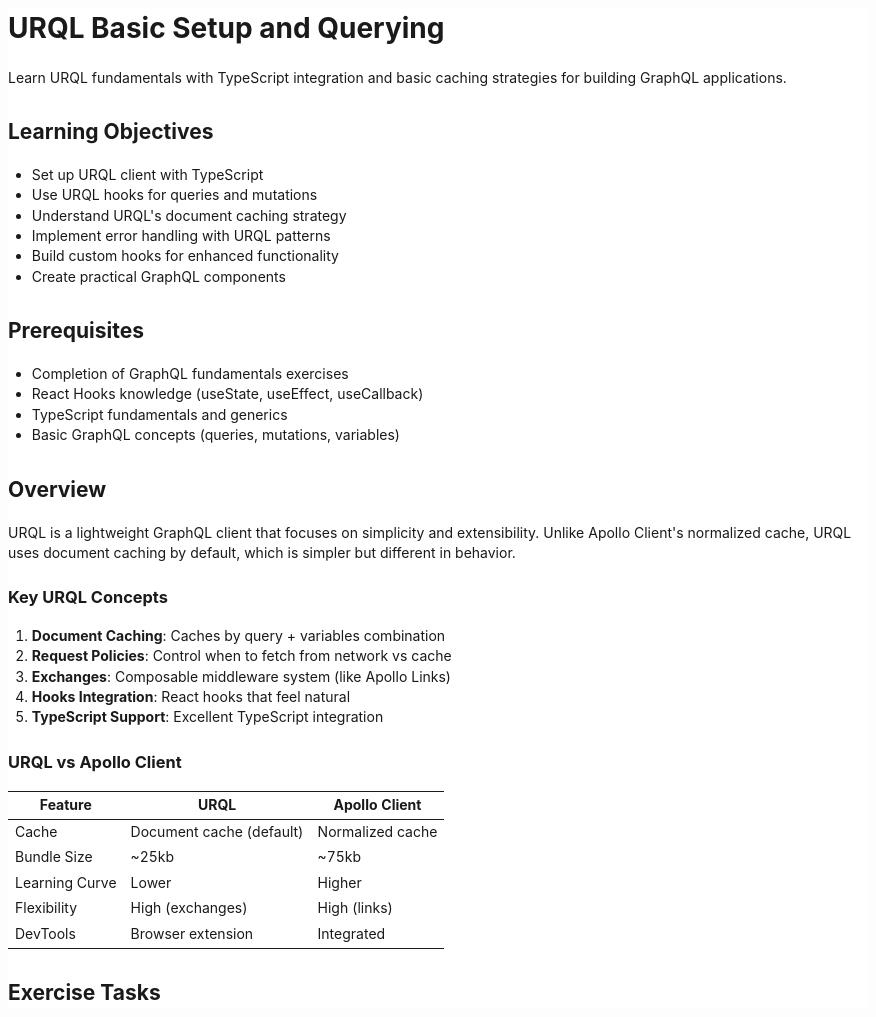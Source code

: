 # URQL Basic Setup and Querying

Learn URQL fundamentals with TypeScript integration and basic caching strategies for building GraphQL applications.

## Learning Objectives

- Set up URQL client with TypeScript
- Use URQL hooks for queries and mutations  
- Understand URQL's document caching strategy
- Implement error handling with URQL patterns
- Build custom hooks for enhanced functionality
- Create practical GraphQL components

## Prerequisites

- Completion of GraphQL fundamentals exercises
- React Hooks knowledge (useState, useEffect, useCallback)
- TypeScript fundamentals and generics
- Basic GraphQL concepts (queries, mutations, variables)

## Overview

URQL is a lightweight GraphQL client that focuses on simplicity and extensibility. Unlike Apollo Client's normalized cache, URQL uses document caching by default, which is simpler but different in behavior.

### Key URQL Concepts

1. **Document Caching**: Caches by query + variables combination
2. **Request Policies**: Control when to fetch from network vs cache
3. **Exchanges**: Composable middleware system (like Apollo Links)
4. **Hooks Integration**: React hooks that feel natural
5. **TypeScript Support**: Excellent TypeScript integration

### URQL vs Apollo Client

| Feature | URQL | Apollo Client |
|---------|------|---------------|
| Cache | Document cache (default) | Normalized cache |
| Bundle Size | ~25kb | ~75kb |
| Learning Curve | Lower | Higher |
| Flexibility | High (exchanges) | High (links) |
| DevTools | Browser extension | Integrated |

## Exercise Tasks

